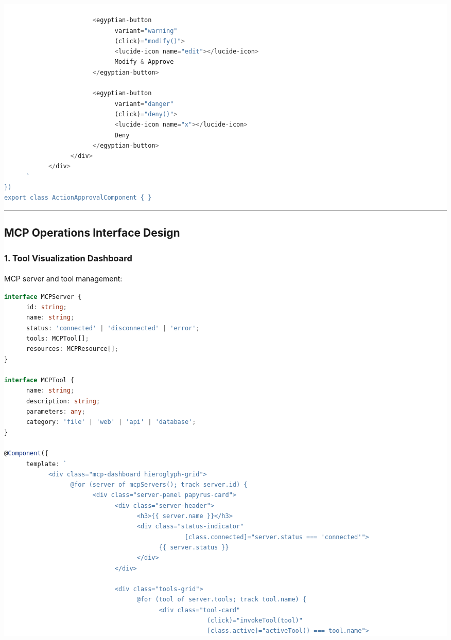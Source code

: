 ```typescript

                        <egyptian-button
                              variant="warning"
                              (click)="modify()">
                              <lucide-icon name="edit"></lucide-icon>
                              Modify & Approve
                        </egyptian-button>

                        <egyptian-button
                              variant="danger"
                              (click)="deny()">
                              <lucide-icon name="x"></lucide-icon>
                              Deny
                        </egyptian-button>
                  </div>
            </div>
      `
})
export class ActionApprovalComponent { }
```

---

## MCP Operations Interface Design

### 1. Tool Visualization Dashboard

MCP server and tool management:

```typescript
interface MCPServer {
      id: string;
      name: string;
      status: 'connected' | 'disconnected' | 'error';
      tools: MCPTool[];
      resources: MCPResource[];
}

interface MCPTool {
      name: string;
      description: string;
      parameters: any;
      category: 'file' | 'web' | 'api' | 'database';
}

@Component({
      template: `
            <div class="mcp-dashboard hieroglyph-grid">
                  @for (server of mcpServers(); track server.id) {
                        <div class="server-panel papyrus-card">
                              <div class="server-header">
                                    <h3>{{ server.name }}</h3>
                                    <div class="status-indicator"
                                                 [class.connected]="server.status === 'connected'">
                                          {{ server.status }}
                                    </div>
                              </div>

                              <div class="tools-grid">
                                    @for (tool of server.tools; track tool.name) {
                                          <div class="tool-card"
                                                       (click)="invokeTool(tool)"
                                                       [class.active]="activeTool() === tool.name">
```